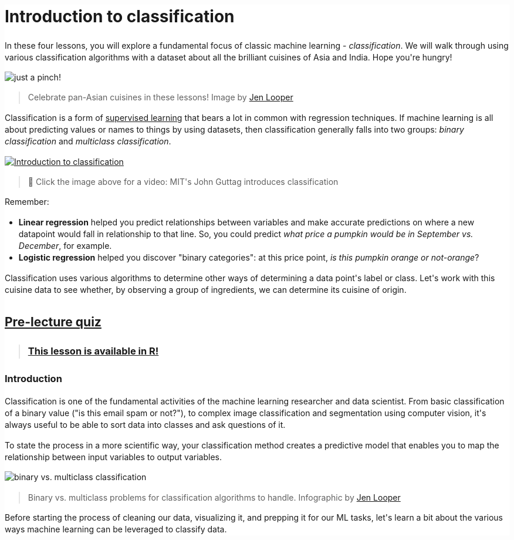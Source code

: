 # Introduction to classification

In these four lessons, you will explore a fundamental focus of classic machine learning - _classification_. We will walk through using various classification algorithms with a dataset about all the brilliant cuisines of Asia and India. Hope you're hungry!

![just a pinch!](images/pinch.png)

> Celebrate pan-Asian cuisines in these lessons! Image by [Jen Looper](https://twitter.com/jenlooper)

Classification is a form of [supervised learning](https://wikipedia.org/wiki/Supervised_learning) that bears a lot in common with regression techniques. If machine learning is all about predicting values or names to things by using datasets, then classification generally falls into two groups: _binary classification_ and _multiclass classification_.

[![Introduction to classification](https://img.youtube.com/vi/eg8DJYwdMyg/0.jpg)](https://youtu.be/eg8DJYwdMyg "Introduction to classification")

> 🎥 Click the image above for a video: MIT's John Guttag introduces classification

Remember:

- **Linear regression** helped you predict relationships between variables and make accurate predictions on where a new datapoint would fall in relationship to that line. So, you could predict _what price a pumpkin would be in September vs. December_, for example.
- **Logistic regression** helped you discover "binary categories": at this price point, _is this pumpkin orange or not-orange_?

Classification uses various algorithms to determine other ways of determining a data point's label or class. Let's work with this cuisine data to see whether, by observing a group of ingredients, we can determine its cuisine of origin.

## [Pre-lecture quiz](https://ff-quizzes.netlify.app/en/ml/)

> ### [This lesson is available in R!](./solution/R/lesson_10.html)

### Introduction

Classification is one of the fundamental activities of the machine learning researcher and data scientist. From basic classification of a binary value ("is this email spam or not?"), to complex image classification and segmentation using computer vision, it's always useful to be able to sort data into classes and ask questions of it.

To state the process in a more scientific way, your classification method creates a predictive model that enables you to map the relationship between input variables to output variables.

![binary vs. multiclass classification](images/binary-multiclass.png)

> Binary vs. multiclass problems for classification algorithms to handle. Infographic by [Jen Looper](https://twitter.com/jenlooper)

Before starting the process of cleaning our data, visualizing it, and prepping it for our ML tasks, let's learn a bit about the various ways machine learning can be leveraged to classify data.
